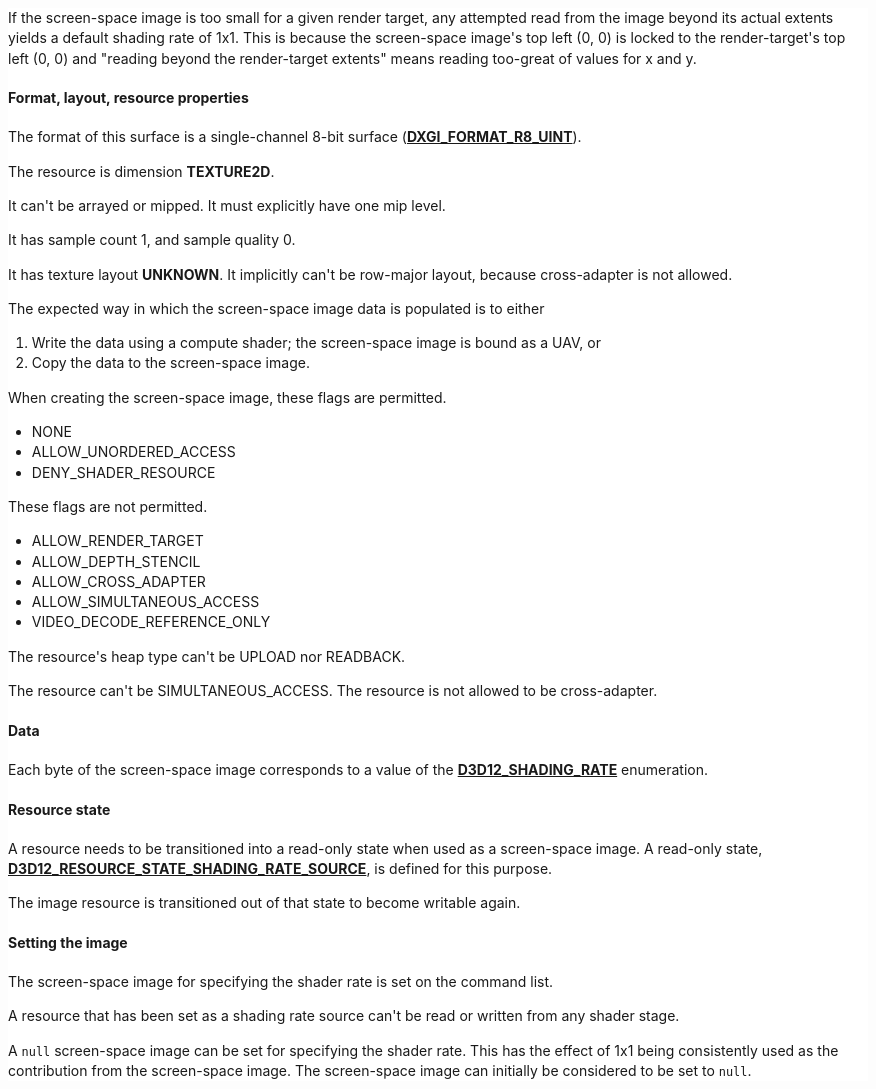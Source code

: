 If the screen-space image is too small for a given render target, any attempted read from the image beyond its actual extents yields a default shading rate of 1x1. This is because the screen-space image's top left (0, 0) is locked to the render-target's top left (0, 0) and "reading beyond the render-target extents" means reading too-great of values for x and y.

#### Format, layout, resource properties
The format of this surface is a single-channel 8-bit surface ([**DXGI_FORMAT_R8_UINT**](/windows/desktop/api/dxgiformat/ne-dxgiformat-dxgi_format)).

The resource is dimension **TEXTURE2D**.

It can't be arrayed or mipped. It must explicitly have one mip level.

It has sample count 1, and sample quality 0.

It has texture layout **UNKNOWN**. It implicitly can't be row-major layout, because cross-adapter is not allowed.

The expected way in which the screen-space image data is populated is to either
1. Write the data using a compute shader; the screen-space image is bound as a UAV, or
2. Copy the data to the screen-space image.

When creating the screen-space image, these flags are permitted.

- NONE
- ALLOW_UNORDERED_ACCESS
- DENY_SHADER_RESOURCE

These flags are not permitted.

- ALLOW_RENDER_TARGET
- ALLOW_DEPTH_STENCIL
- ALLOW_CROSS_ADAPTER
- ALLOW_SIMULTANEOUS_ACCESS
- VIDEO_DECODE_REFERENCE_ONLY

The resource's heap type can't be UPLOAD nor READBACK.

The resource can't be SIMULTANEOUS_ACCESS. The resource is not allowed to be cross-adapter.

#### Data
Each byte of the screen-space image corresponds to a value of the [**D3D12_SHADING_RATE**](/windows/desktop/api/d3d12/ne-d3d12-d3d12_shading_rate)  enumeration.

#### Resource state
A resource needs to be transitioned into a read-only state when used as a screen-space image. A read-only state, [**D3D12_RESOURCE_STATE_SHADING_RATE_SOURCE**](/windows/desktop/api/d3d12/ne-d3d12-d3d12_resource_states), is defined for this purpose.

The image resource is transitioned out of that state to become writable again.

#### Setting the image
The screen-space image for specifying the shader rate is set on the command list.

A resource that has been set as a shading rate source can't be read or written from any shader stage.

A `null` screen-space image can be set for specifying the shader rate. This has the effect of 1x1 being consistently used as the contribution from the screen-space image. The screen-space image can initially be considered to be set to `null`.
